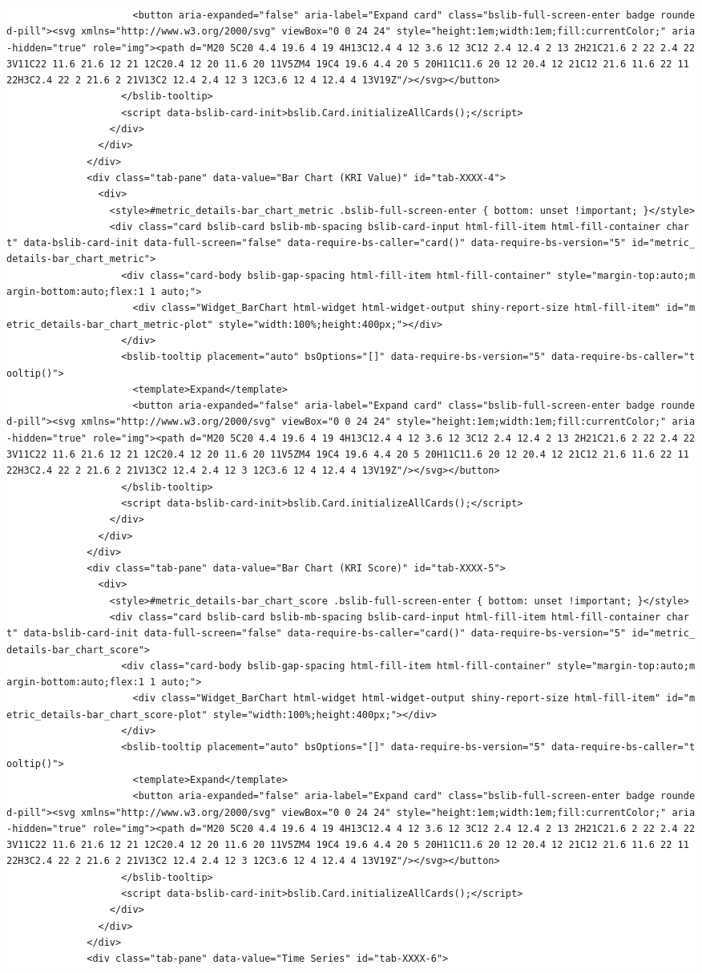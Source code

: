                           <button aria-expanded="false" aria-label="Expand card" class="bslib-full-screen-enter badge rounded-pill"><svg xmlns="http://www.w3.org/2000/svg" viewBox="0 0 24 24" style="height:1em;width:1em;fill:currentColor;" aria-hidden="true" role="img"><path d="M20 5C20 4.4 19.6 4 19 4H13C12.4 4 12 3.6 12 3C12 2.4 12.4 2 13 2H21C21.6 2 22 2.4 22 3V11C22 11.6 21.6 12 21 12C20.4 12 20 11.6 20 11V5ZM4 19C4 19.6 4.4 20 5 20H11C11.6 20 12 20.4 12 21C12 21.6 11.6 22 11 22H3C2.4 22 2 21.6 2 21V13C2 12.4 2.4 12 3 12C3.6 12 4 12.4 4 13V19Z"/></svg></button>
                        </bslib-tooltip>
                        <script data-bslib-card-init>bslib.Card.initializeAllCards();</script>
                      </div>
                    </div>
                  </div>
                  <div class="tab-pane" data-value="Bar Chart (KRI Value)" id="tab-XXXX-4">
                    <div>
                      <style>#metric_details-bar_chart_metric .bslib-full-screen-enter { bottom: unset !important; }</style>
                      <div class="card bslib-card bslib-mb-spacing bslib-card-input html-fill-item html-fill-container chart" data-bslib-card-init data-full-screen="false" data-require-bs-caller="card()" data-require-bs-version="5" id="metric_details-bar_chart_metric">
                        <div class="card-body bslib-gap-spacing html-fill-item html-fill-container" style="margin-top:auto;margin-bottom:auto;flex:1 1 auto;">
                          <div class="Widget_BarChart html-widget html-widget-output shiny-report-size html-fill-item" id="metric_details-bar_chart_metric-plot" style="width:100%;height:400px;"></div>
                        </div>
                        <bslib-tooltip placement="auto" bsOptions="[]" data-require-bs-version="5" data-require-bs-caller="tooltip()">
                          <template>Expand</template>
                          <button aria-expanded="false" aria-label="Expand card" class="bslib-full-screen-enter badge rounded-pill"><svg xmlns="http://www.w3.org/2000/svg" viewBox="0 0 24 24" style="height:1em;width:1em;fill:currentColor;" aria-hidden="true" role="img"><path d="M20 5C20 4.4 19.6 4 19 4H13C12.4 4 12 3.6 12 3C12 2.4 12.4 2 13 2H21C21.6 2 22 2.4 22 3V11C22 11.6 21.6 12 21 12C20.4 12 20 11.6 20 11V5ZM4 19C4 19.6 4.4 20 5 20H11C11.6 20 12 20.4 12 21C12 21.6 11.6 22 11 22H3C2.4 22 2 21.6 2 21V13C2 12.4 2.4 12 3 12C3.6 12 4 12.4 4 13V19Z"/></svg></button>
                        </bslib-tooltip>
                        <script data-bslib-card-init>bslib.Card.initializeAllCards();</script>
                      </div>
                    </div>
                  </div>
                  <div class="tab-pane" data-value="Bar Chart (KRI Score)" id="tab-XXXX-5">
                    <div>
                      <style>#metric_details-bar_chart_score .bslib-full-screen-enter { bottom: unset !important; }</style>
                      <div class="card bslib-card bslib-mb-spacing bslib-card-input html-fill-item html-fill-container chart" data-bslib-card-init data-full-screen="false" data-require-bs-caller="card()" data-require-bs-version="5" id="metric_details-bar_chart_score">
                        <div class="card-body bslib-gap-spacing html-fill-item html-fill-container" style="margin-top:auto;margin-bottom:auto;flex:1 1 auto;">
                          <div class="Widget_BarChart html-widget html-widget-output shiny-report-size html-fill-item" id="metric_details-bar_chart_score-plot" style="width:100%;height:400px;"></div>
                        </div>
                        <bslib-tooltip placement="auto" bsOptions="[]" data-require-bs-version="5" data-require-bs-caller="tooltip()">
                          <template>Expand</template>
                          <button aria-expanded="false" aria-label="Expand card" class="bslib-full-screen-enter badge rounded-pill"><svg xmlns="http://www.w3.org/2000/svg" viewBox="0 0 24 24" style="height:1em;width:1em;fill:currentColor;" aria-hidden="true" role="img"><path d="M20 5C20 4.4 19.6 4 19 4H13C12.4 4 12 3.6 12 3C12 2.4 12.4 2 13 2H21C21.6 2 22 2.4 22 3V11C22 11.6 21.6 12 21 12C20.4 12 20 11.6 20 11V5ZM4 19C4 19.6 4.4 20 5 20H11C11.6 20 12 20.4 12 21C12 21.6 11.6 22 11 22H3C2.4 22 2 21.6 2 21V13C2 12.4 2.4 12 3 12C3.6 12 4 12.4 4 13V19Z"/></svg></button>
                        </bslib-tooltip>
                        <script data-bslib-card-init>bslib.Card.initializeAllCards();</script>
                      </div>
                    </div>
                  </div>
                  <div class="tab-pane" data-value="Time Series" id="tab-XXXX-6">
